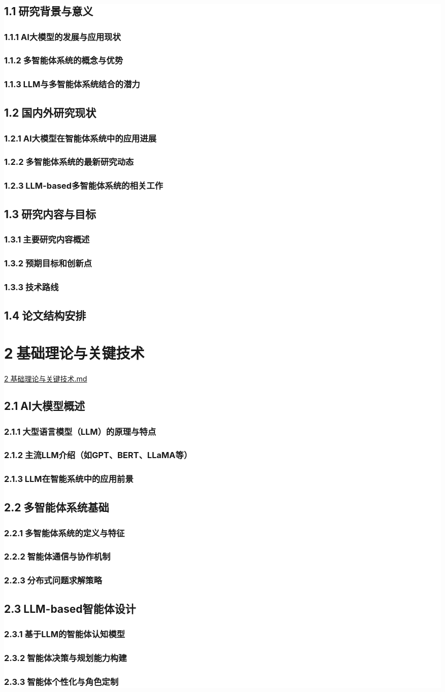 ## 1.1 研究背景与意义
### 1.1.1 AI大模型的发展与应用现状
### 1.1.2 多智能体系统的概念与优势
### 1.1.3 LLM与多智能体系统结合的潜力

## 1.2 国内外研究现状
### 1.2.1 AI大模型在智能体系统中的应用进展
### 1.2.2 多智能体系统的最新研究动态
### 1.2.3 LLM-based多智能体系统的相关工作

## 1.3 研究内容与目标
### 1.3.1 主要研究内容概述
### 1.3.2 预期目标和创新点
### 1.3.3 技术路线

## 1.4 论文结构安排

# 2 基础理论与关键技术

[2 基础理论与关键技术.md](2%20%E5%9F%BA%E7%A1%80%E7%90%86%E8%AE%BA%E4%B8%8E%E5%85%B3%E9%94%AE%E6%8A%80%E6%9C%AF.md)

## 2.1 AI大模型概述
### 2.1.1 大型语言模型（LLM）的原理与特点
### 2.1.2 主流LLM介绍（如GPT、BERT、LLaMA等）
### 2.1.3 LLM在智能系统中的应用前景

## 2.2 多智能体系统基础
### 2.2.1 多智能体系统的定义与特征
### 2.2.2 智能体通信与协作机制
### 2.2.3 分布式问题求解策略

## 2.3 LLM-based智能体设计
### 2.3.1 基于LLM的智能体认知模型
### 2.3.2 智能体决策与规划能力构建
### 2.3.3 智能体个性化与角色定制
